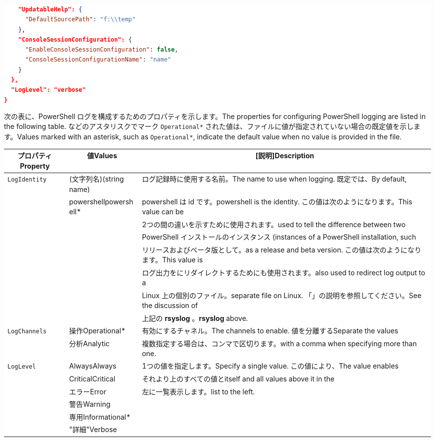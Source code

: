```json
    "UpdatableHelp": {
      "DefaultSourcePath": "f:\\temp"
    },
    "ConsoleSessionConfiguration": {
      "EnableConsoleSessionConfiguration": false,
      "ConsoleSessionConfigurationName": "name"
    }
  },
  "LogLevel": "verbose"
}
```

<span data-ttu-id="5ea42-186">次の表に、PowerShell ログを構成するためのプロパティを示します。</span><span class="sxs-lookup"><span data-stu-id="5ea42-186">The properties for configuring PowerShell logging are listed in the following table.</span></span> <span data-ttu-id="5ea42-187">などのアスタリスクでマーク `Operational*` された値は、ファイルに値が指定されていない場合の既定値を示します。</span><span class="sxs-lookup"><span data-stu-id="5ea42-187">Values marked with an asterisk, such as `Operational*`, indicate the default value when no value is provided in the file.</span></span>

|<span data-ttu-id="5ea42-188">プロパティ</span><span class="sxs-lookup"><span data-stu-id="5ea42-188">Property</span></span>   |<span data-ttu-id="5ea42-189">値</span><span class="sxs-lookup"><span data-stu-id="5ea42-189">Values</span></span>        |<span data-ttu-id="5ea42-190">[説明]</span><span class="sxs-lookup"><span data-stu-id="5ea42-190">Description</span></span>                                  |
|-----------|--------------|---------------------------------------------|
|`LogIdentity`|<span data-ttu-id="5ea42-191">(文字列名)</span><span class="sxs-lookup"><span data-stu-id="5ea42-191">(string name)</span></span> |<span data-ttu-id="5ea42-192">ログ記録時に使用する名前。</span><span class="sxs-lookup"><span data-stu-id="5ea42-192">The name to use when logging.</span></span> <span data-ttu-id="5ea42-193">既定では、</span><span class="sxs-lookup"><span data-stu-id="5ea42-193">By default,</span></span>  |
|           |<span data-ttu-id="5ea42-194">powershell</span><span class="sxs-lookup"><span data-stu-id="5ea42-194">powershell\*</span></span>   |<span data-ttu-id="5ea42-195">powershell は id です。</span><span class="sxs-lookup"><span data-stu-id="5ea42-195">powershell is the identity.</span></span> <span data-ttu-id="5ea42-196">この値は次のようになります。</span><span class="sxs-lookup"><span data-stu-id="5ea42-196">This value can be</span></span>|
|           |              |<span data-ttu-id="5ea42-197">2つの間の違いを示すために使用されます。</span><span class="sxs-lookup"><span data-stu-id="5ea42-197">used to tell the difference between two</span></span>      |
|           |              |<span data-ttu-id="5ea42-198">PowerShell インストールのインスタンス (</span><span class="sxs-lookup"><span data-stu-id="5ea42-198">instances of a PowerShell installation, such</span></span> |
|           |              |<span data-ttu-id="5ea42-199">リリースおよびベータ版として。</span><span class="sxs-lookup"><span data-stu-id="5ea42-199">as a release and beta version.</span></span> <span data-ttu-id="5ea42-200">この値は次のようになります。</span><span class="sxs-lookup"><span data-stu-id="5ea42-200">This value is</span></span> |
|           |              |<span data-ttu-id="5ea42-201">ログ出力をにリダイレクトするためにも使用されます。</span><span class="sxs-lookup"><span data-stu-id="5ea42-201">also used to redirect log output to a</span></span>        |
|           |              |<span data-ttu-id="5ea42-202">Linux 上の個別のファイル。</span><span class="sxs-lookup"><span data-stu-id="5ea42-202">separate file on Linux.</span></span> <span data-ttu-id="5ea42-203">「」の説明を参照してください。</span><span class="sxs-lookup"><span data-stu-id="5ea42-203">See the discussion of</span></span>|
|           |              |<span data-ttu-id="5ea42-204">上記の **rsyslog** 。</span><span class="sxs-lookup"><span data-stu-id="5ea42-204">**rsyslog** above.</span></span>                           |
|`LogChannels`|<span data-ttu-id="5ea42-205">操作</span><span class="sxs-lookup"><span data-stu-id="5ea42-205">Operational\*</span></span>  |<span data-ttu-id="5ea42-206">有効にするチャネル。</span><span class="sxs-lookup"><span data-stu-id="5ea42-206">The channels to enable.</span></span> <span data-ttu-id="5ea42-207">値を分離する</span><span class="sxs-lookup"><span data-stu-id="5ea42-207">Separate the values</span></span>|
|           |<span data-ttu-id="5ea42-208">分析</span><span class="sxs-lookup"><span data-stu-id="5ea42-208">Analytic</span></span>      |<span data-ttu-id="5ea42-209">複数指定する場合は、コンマで区切ります。</span><span class="sxs-lookup"><span data-stu-id="5ea42-209">with a comma when specifying more than one.</span></span>  |
|`LogLevel`   |<span data-ttu-id="5ea42-210">Always</span><span class="sxs-lookup"><span data-stu-id="5ea42-210">Always</span></span>        |<span data-ttu-id="5ea42-211">1つの値を指定します。</span><span class="sxs-lookup"><span data-stu-id="5ea42-211">Specify a single value.</span></span> <span data-ttu-id="5ea42-212">この値により、</span><span class="sxs-lookup"><span data-stu-id="5ea42-212">The value enables</span></span>  |
|           |<span data-ttu-id="5ea42-213">Critical</span><span class="sxs-lookup"><span data-stu-id="5ea42-213">Critical</span></span>      |<span data-ttu-id="5ea42-214">それより上のすべての値と</span><span class="sxs-lookup"><span data-stu-id="5ea42-214">itself and all values above it in the</span></span>        |
|           |<span data-ttu-id="5ea42-215">エラー</span><span class="sxs-lookup"><span data-stu-id="5ea42-215">Error</span></span>         |<span data-ttu-id="5ea42-216">左に一覧表示します。</span><span class="sxs-lookup"><span data-stu-id="5ea42-216">list to the left.</span></span>                            |
|           |<span data-ttu-id="5ea42-217">警告</span><span class="sxs-lookup"><span data-stu-id="5ea42-217">Warning</span></span>       |                                             |
|           |<span data-ttu-id="5ea42-218">専用</span><span class="sxs-lookup"><span data-stu-id="5ea42-218">Informational\*</span></span>|                                             |
|           |<span data-ttu-id="5ea42-219">"詳細"</span><span class="sxs-lookup"><span data-stu-id="5ea42-219">Verbose</span></span>       |                                             |

[SIEM]: https://wikipedia.org/wiki/Security_information_and_event_management